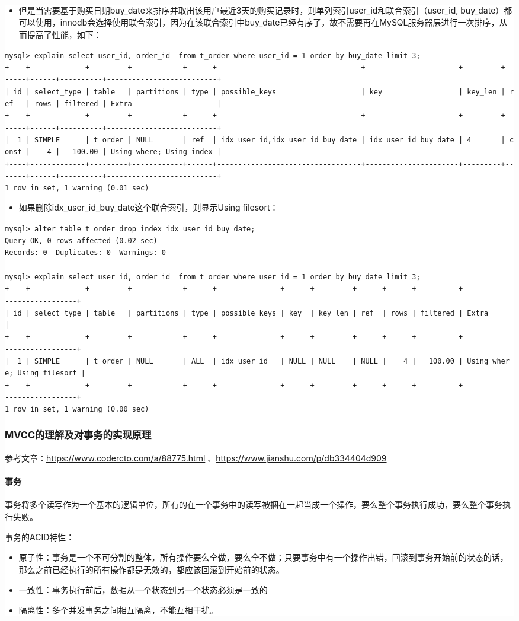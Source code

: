 - 但是当需要基于购买日期buy_date来排序并取出该用户最近3天的购买记录时，则单列索引user_id和联合索引（user_id, buy_date）都可以使用，innodb会选择使用联合索引，因为在该联合索引中buy_date已经有序了，故不需要再在MySQL服务器层进行一次排序，从而提高了性能，如下：

```linux
mysql> explain select user_id, order_id  from t_order where user_id = 1 order by buy_date limit 3;
+----+-------------+---------+------------+------+----------------------------------+----------------------+---------+-------+------+----------+--------------------------+
| id | select_type | table   | partitions | type | possible_keys                    | key                  | key_len | ref   | rows | filtered | Extra                    |
+----+-------------+---------+------------+------+----------------------------------+----------------------+---------+-------+------+----------+--------------------------+
|  1 | SIMPLE      | t_order | NULL       | ref  | idx_user_id,idx_user_id_buy_date | idx_user_id_buy_date | 4       | const |    4 |   100.00 | Using where; Using index |
+----+-------------+---------+------------+------+----------------------------------+----------------------+---------+-------+------+----------+--------------------------+
1 row in set, 1 warning (0.01 sec)
```

- 如果删除idx_user_id_buy_date这个联合索引，则显示Using filesort：

```linux
mysql> alter table t_order drop index idx_user_id_buy_date;
Query OK, 0 rows affected (0.02 sec)
Records: 0  Duplicates: 0  Warnings: 0

mysql> explain select user_id, order_id  from t_order where user_id = 1 order by buy_date limit 3;
+----+-------------+---------+------------+------+---------------+------+---------+------+------+----------+-----------------------------+
| id | select_type | table   | partitions | type | possible_keys | key  | key_len | ref  | rows | filtered | Extra                       |
+----+-------------+---------+------------+------+---------------+------+---------+------+------+----------+-----------------------------+
|  1 | SIMPLE      | t_order | NULL       | ALL  | idx_user_id   | NULL | NULL    | NULL |    4 |   100.00 | Using where; Using filesort |
+----+-------------+---------+------------+------+---------------+------+---------+------+------+----------+-----------------------------+
1 row in set, 1 warning (0.00 sec)
```



### MVCC的理解及对事务的实现原理 

参考文章：https://www.codercto.com/a/88775.html 、https://www.jianshu.com/p/db334404d909

#### 事务

事务将多个读写作为一个基本的逻辑单位，所有的在一个事务中的读写被捆在一起当成一个操作，要么整个事务执行成功，要么整个事务执行失败。

事务的ACID特性：

- 原子性：事务是一个不可分割的整体，所有操作要么全做，要么全不做；只要事务中有一个操作出错，回滚到事务开始前的状态的话，那么之前已经执行的所有操作都是无效的，都应该回滚到开始前的状态。

- 一致性：事务执行前后，数据从一个状态到另一个状态必须是一致的

- 隔离性：多个并发事务之间相互隔离，不能互相干扰。
